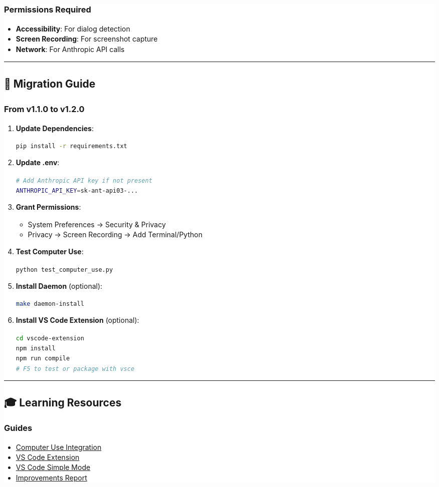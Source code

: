 ### Permissions Required

- **Accessibility**: For dialog detection
- **Screen Recording**: For screenshot capture
- **Network**: For Anthropic API calls

---

## 🚀 Migration Guide

### From v1.1.0 to v1.2.0

1. **Update Dependencies**:
   ```bash
   pip install -r requirements.txt
   ```

2. **Update .env**:
   ```bash
   # Add Anthropic API key if not present
   ANTHROPIC_API_KEY=sk-ant-api03-...
   ```

3. **Grant Permissions**:
   - System Preferences → Security & Privacy
   - Privacy → Screen Recording → Add Terminal/Python

4. **Test Computer Use**:
   ```bash
   python test_computer_use.py
   ```

5. **Install Daemon** (optional):
   ```bash
   make daemon-install
   ```

6. **Install VS Code Extension** (optional):
   ```bash
   cd vscode-extension
   npm install
   npm run compile
   # F5 to test or package with vsce
   ```

---

## 🎓 Learning Resources

### Guides

- [Computer Use Integration](COMPUTER_USE_INTEGRATION.md)
- [VS Code Extension](vscode-extension/README.md)
- [VS Code Simple Mode](VSCODE_SIMPLE_MODE.md)
- [Improvements Report](IMPROVEMENTS_REPORT.md)
